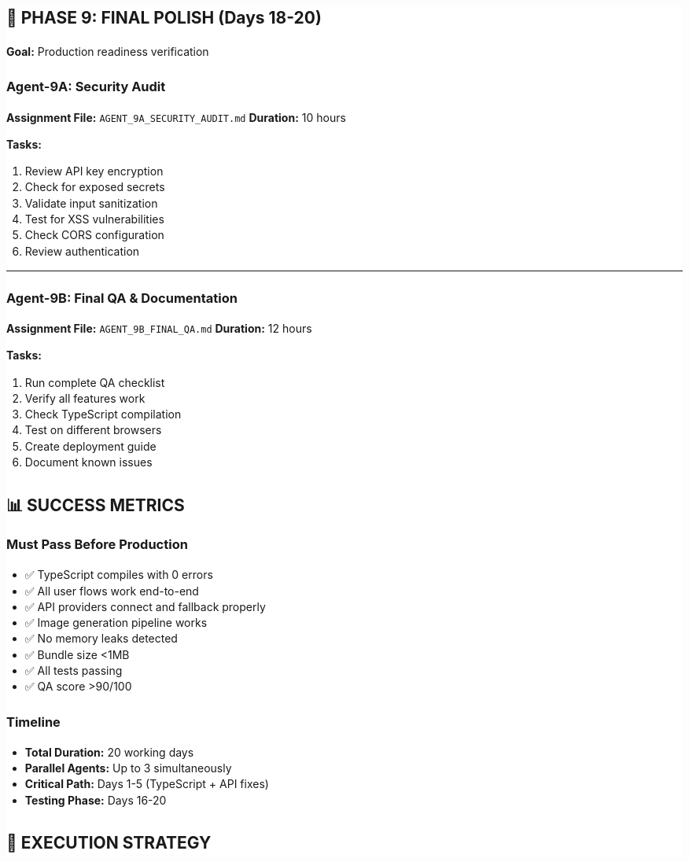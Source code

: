 ## 🎯 PHASE 9: FINAL POLISH (Days 18-20)
**Goal:** Production readiness verification

### Agent-9A: Security Audit
**Assignment File:** `AGENT_9A_SECURITY_AUDIT.md`
**Duration:** 10 hours

**Tasks:**
1. Review API key encryption
2. Check for exposed secrets
3. Validate input sanitization
4. Test for XSS vulnerabilities
5. Check CORS configuration
6. Review authentication

---

### Agent-9B: Final QA & Documentation
**Assignment File:** `AGENT_9B_FINAL_QA.md`
**Duration:** 12 hours

**Tasks:**
1. Run complete QA checklist
2. Verify all features work
3. Check TypeScript compilation
4. Test on different browsers
5. Create deployment guide
6. Document known issues

## 📊 SUCCESS METRICS

### Must Pass Before Production
- ✅ TypeScript compiles with 0 errors
- ✅ All user flows work end-to-end
- ✅ API providers connect and fallback properly
- ✅ Image generation pipeline works
- ✅ No memory leaks detected
- ✅ Bundle size <1MB
- ✅ All tests passing
- ✅ QA score >90/100

### Timeline
- **Total Duration:** 20 working days
- **Parallel Agents:** Up to 3 simultaneously
- **Critical Path:** Days 1-5 (TypeScript + API fixes)
- **Testing Phase:** Days 16-20

## 🚀 EXECUTION STRATEGY
